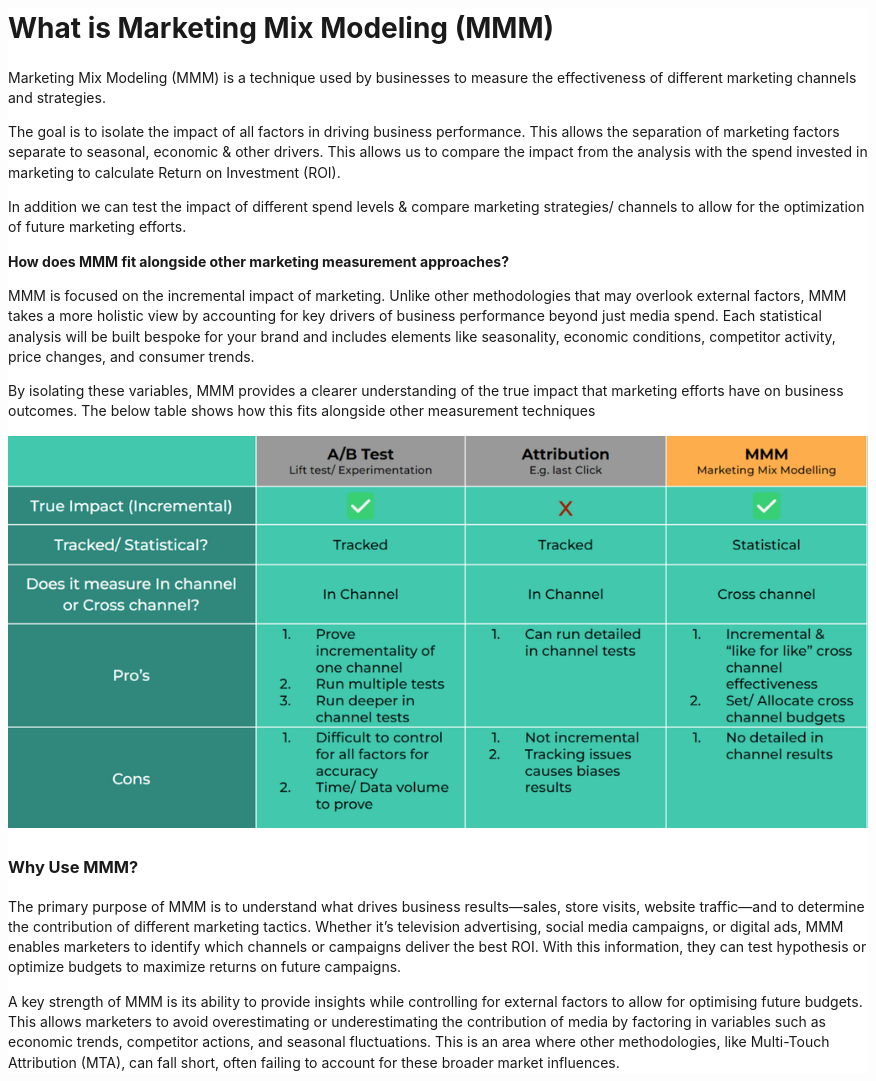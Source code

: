 # **What is Marketing Mix Modeling (MMM)** 

Marketing Mix Modeling (MMM) is a technique used by businesses to measure the effectiveness of different marketing channels and strategies. 

The goal is to isolate the impact of all factors in driving business performance. This allows the separation of marketing factors separate to seasonal, economic & other drivers. This allows us to compare the impact from the analysis with the spend invested in marketing to calculate Return on Investment (ROI). 

In addition we can test the impact of different spend levels & compare marketing strategies/ channels to allow for the optimization of future marketing efforts.

**How does MMM fit alongside other marketing measurement approaches?**

MMM is focused on the incremental impact of marketing. Unlike other methodologies that may overlook external factors, MMM takes a more holistic view by accounting for key drivers of business performance beyond just media spend. Each statistical analysis will be built bespoke for your brand and includes elements like seasonality, economic conditions, competitor activity, price changes, and consumer trends. 

By isolating these variables, MMM provides a clearer understanding of the true impact that marketing efforts have on business outcomes. The below table shows how this fits alongside other measurement techniques

<img src="./tbl-image.png" width="100%" class="p-5">

### **Why Use MMM?**

The primary purpose of MMM is to understand what drives business results—sales, store visits, website traffic—and to determine the contribution of different marketing tactics. Whether it’s television advertising, social media campaigns, or digital ads, MMM enables marketers to identify which channels or campaigns deliver the best ROI. With this information, they can test hypothesis or optimize budgets to maximize returns on future campaigns.

A key strength of MMM is its ability to provide insights while controlling for external factors to allow for optimising future budgets. This allows marketers to avoid overestimating or underestimating the contribution of media by factoring in variables such as economic trends, competitor actions, and seasonal fluctuations. This is an area where other methodologies, like Multi-Touch Attribution (MTA), can fall short, often failing to account for these broader market influences.
